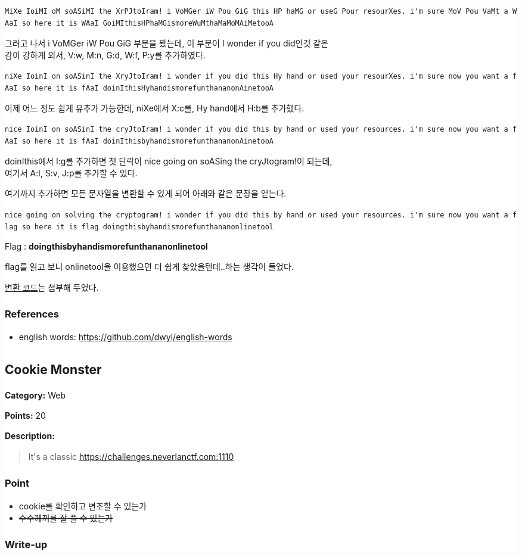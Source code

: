 ```
MiXe IoiMI oM soASiMI the XrPJtoIram! i VoMGer iW Pou GiG this HP haMG or useG Pour resourXes. i'm sure MoV Pou VaMt a WAaI so here it is WAaI GoiMIthisHPhaMGismoreWuMthaMaMoMAiMetooA
```

그러고 나서 i VoMGer iW Pou GiG 부분을 봤는데, 이 부분이 I wonder if you did인것 같은  
감이 강하게 외서, V:w, M:n, G:d, W:f, P:y를 추가하였다.

```
niXe IoinI on soASinI the XryJtoIram! i wonder if you did this Hy hand or used your resourXes. i'm sure now you want a fAaI so here it is fAaI doinIthisHyhandismorefunthananonAinetooA
```

이제 어느 정도 쉽게 유추가 가능한데, niXe에서 X:c를, Hy hand에서 H:b를 추가했다.

```
nice IoinI on soASinI the cryJtoIram! i wonder if you did this by hand or used your resources. i'm sure now you want a fAaI so here it is fAaI doinIthisbyhandismorefunthananonAinetooA
``` 

doinIthis에서 I:g를 추가하면 첫 단락이 nice going on soASing the cryJtogram!이 되는데,  
여기서 A:l, S:v, J:p를 추가할 수 있다.

여기까지 추가하면 모든 문자열을 변환할 수 있게 되어 아래와 같은 문장을 얻는다.

```
nice going on solving the cryptogram! i wonder if you did this by hand or used your resources. i'm sure now you want a flag so here it is flag doingthisbyhandismorefunthananonlinetool
```

Flag : **doingthisbyhandismorefunthananonlinetool**

flag를 읽고 보니 onlinetool을 이용했으면 더 쉽게 찾았을텐데..하는 생각이 들었다.

[변환 코드]({{site.github.master}}{{page.rpath}}/AlphabetSoup/ex.py)는 첨부해 두었다.

### References

  * english words: https://github.com/dwyl/english-words

&NewLine;
&NewLine;

## Cookie Monster

**Category:** Web

**Points:** 20

**Description:** 

> It's a classic https://challenges.neverlanctf.com:1110

### Point
- cookie를 확인하고 변조할 수 있는가
- ~~수수께끼를 잘 풀 수 있는가~~

### Write-up
